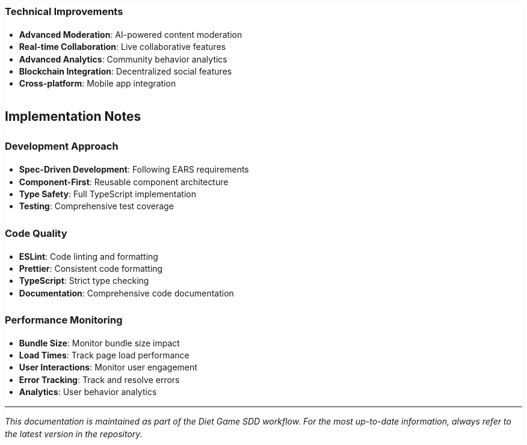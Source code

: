 ### Technical Improvements
- **Advanced Moderation**: AI-powered content moderation
- **Real-time Collaboration**: Live collaborative features
- **Advanced Analytics**: Community behavior analytics
- **Blockchain Integration**: Decentralized social features
- **Cross-platform**: Mobile app integration

## Implementation Notes

### Development Approach
- **Spec-Driven Development**: Following EARS requirements
- **Component-First**: Reusable component architecture
- **Type Safety**: Full TypeScript implementation
- **Testing**: Comprehensive test coverage

### Code Quality
- **ESLint**: Code linting and formatting
- **Prettier**: Consistent code formatting
- **TypeScript**: Strict type checking
- **Documentation**: Comprehensive code documentation

### Performance Monitoring
- **Bundle Size**: Monitor bundle size impact
- **Load Times**: Track page load performance
- **User Interactions**: Monitor user engagement
- **Error Tracking**: Track and resolve errors
- **Analytics**: User behavior analytics

---

*This documentation is maintained as part of the Diet Game SDD workflow. For the most up-to-date information, always refer to the latest version in the repository.*
